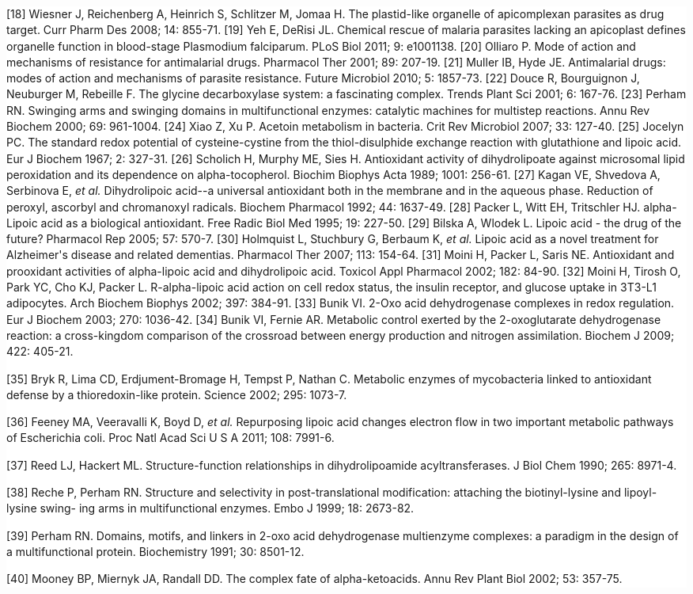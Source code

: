 [18] Wiesner J, Reichenberg A, Heinrich S, Schlitzer M, Jomaa H. The plastid-like organelle of apicomplexan parasites as drug target. Curr Pharm Des 2008; 14: 855-71.
[19] Yeh E, DeRisi JL. Chemical rescue of malaria parasites lacking an apicoplast defines organelle function in blood-stage Plasmodium falciparum. PLoS Biol 2011; 9: e1001138.
[20] Olliaro P. Mode of action and mechanisms of resistance for antimalarial drugs. Pharmacol Ther 2001; 89: 207-19.
[21] Muller IB, Hyde JE. Antimalarial drugs: modes of action and mechanisms of parasite resistance. Future Microbiol 2010; 5: 1857-73.
[22] Douce R, Bourguignon J, Neuburger M, Rebeille F. The glycine decarboxylase system: a fascinating complex. Trends Plant Sci 2001; 6: 167-76.
[23] Perham RN. Swinging arms and swinging domains in multifunctional enzymes: catalytic machines for multistep reactions. Annu Rev Biochem 2000; 69: 961-1004.
[24] Xiao Z, Xu P. Acetoin metabolism in bacteria. Crit Rev Microbiol 2007; 33: 127-40.
[25] Jocelyn PC. The standard redox potential of cysteine-cystine from the thiol-disulphide exchange reaction with glutathione and lipoic acid. Eur J Biochem 1967; 2: 327-31.
[26] Scholich H, Murphy ME, Sies H. Antioxidant activity of dihydrolipoate against microsomal lipid peroxidation and its dependence on alpha-tocopherol. Biochim Biophys Acta 1989; 1001: 256-61.
[27] Kagan VE, Shvedova A, Serbinova E, *et al.* Dihydrolipoic acid--a universal antioxidant both in the membrane and in the aqueous phase. Reduction of peroxyl, ascorbyl and chromanoxyl radicals. Biochem Pharmacol 1992; 44: 1637-49.
[28] Packer L, Witt EH, Tritschler HJ. alpha-Lipoic acid as a biological antioxidant. Free Radic Biol Med 1995; 19: 227-50.
[29] Bilska A, Wlodek L. Lipoic acid - the drug of the future? Pharmacol Rep 2005; 57: 570-7.
[30] Holmquist L, Stuchbury G, Berbaum K, *et al.* Lipoic acid as a novel treatment for Alzheimer's disease and related dementias. Pharmacol Ther 2007; 113: 154-64.
[31] Moini H, Packer L, Saris NE. Antioxidant and prooxidant activities of alpha-lipoic acid and dihydrolipoic acid. Toxicol Appl Pharmacol 2002; 182: 84-90.
[32] Moini H, Tirosh O, Park YC, Cho KJ, Packer L. R-alpha-lipoic acid action on cell redox status, the insulin receptor, and glucose uptake in 3T3-L1 adipocytes. Arch Biochem Biophys 2002; 397: 384-91.
[33] Bunik VI. 2-Oxo acid dehydrogenase complexes in redox regulation. Eur J Biochem 2003; 270: 1036-42.
[34] Bunik VI, Fernie AR. Metabolic control exerted by the 2-oxoglutarate dehydrogenase reaction: a cross-kingdom comparison of the crossroad between energy production and nitrogen assimilation. Biochem J 2009; 422: 405-21.

[35] Bryk R, Lima CD, Erdjument-Bromage H, Tempst P, Nathan C. Metabolic enzymes of mycobacteria linked to antioxidant defense by a thioredoxin-like protein. Science 2002; 295: 1073-7.

[36] Feeney MA, Veeravalli K, Boyd D, *et al.* Repurposing lipoic acid changes electron flow in two important metabolic pathways of Escherichia coli. Proc Natl Acad Sci U S A 2011; 108: 7991-6.

[37] Reed LJ, Hackert ML. Structure-function relationships in dihydrolipoamide acyltransferases. J Biol Chem 1990; 265: 8971-4.

[38] Reche P, Perham RN. Structure and selectivity in post-translational modification: attaching the biotinyl-lysine and lipoyl-lysine swing- ing arms in multifunctional enzymes. Embo J 1999; 18: 2673-82.

[39] Perham RN. Domains, motifs, and linkers in 2-oxo acid dehydrogenase multienzyme complexes: a paradigm in the design of a multifunctional protein. Biochemistry 1991; 30: 8501-12.

[40] Mooney BP, Miernyk JA, Randall DD. The complex fate of alpha-ketoacids. Annu Rev Plant Biol 2002; 53: 357-75.
